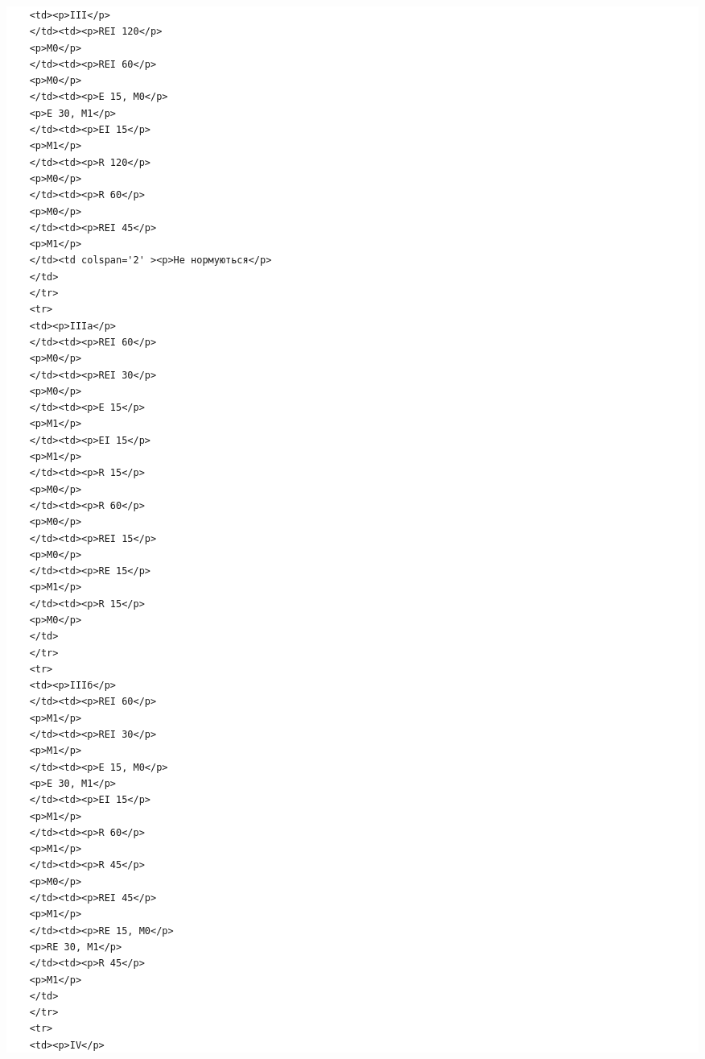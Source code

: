         <td><p>III</p>
        </td><td><p>REI 120</p>
        <p>M0</p>
        </td><td><p>REI 60</p>
        <p>M0</p>
        </td><td><p>E 15, M0</p>
        <p>E 30, M1</p>
        </td><td><p>EI 15</p>
        <p>M1</p>
        </td><td><p>R 120</p>
        <p>M0</p>
        </td><td><p>R 60</p>
        <p>M0</p>
        </td><td><p>REI 45</p>
        <p>M1</p>
        </td><td colspan='2' ><p>Не нормуються</p>
        </td>
        </tr>
        <tr>
        <td><p>IIIa</p>
        </td><td><p>REI 60</p>
        <p>M0</p>
        </td><td><p>REI 30</p>
        <p>M0</p>
        </td><td><p>E 15</p>
        <p>M1</p>
        </td><td><p>EI 15</p>
        <p>M1</p>
        </td><td><p>R 15</p>
        <p>M0</p>
        </td><td><p>R 60</p>
        <p>M0</p>
        </td><td><p>REI 15</p>
        <p>M0</p>
        </td><td><p>RE 15</p>
        <p>M1</p>
        </td><td><p>R 15</p>
        <p>M0</p>
        </td>
        </tr>
        <tr>
        <td><p>IIIб</p>
        </td><td><p>REI 60</p>
        <p>M1</p>
        </td><td><p>REI 30</p>
        <p>M1</p>
        </td><td><p>E 15, M0</p>
        <p>E 30, M1</p>
        </td><td><p>EI 15</p>
        <p>M1</p>
        </td><td><p>R 60</p>
        <p>M1</p>
        </td><td><p>R 45</p>
        <p>M0</p>
        </td><td><p>REI 45</p>
        <p>M1</p>
        </td><td><p>RE 15, M0</p>
        <p>RE 30, M1</p>
        </td><td><p>R 45</p>
        <p>M1</p>
        </td>
        </tr>
        <tr>
        <td><p>IV</p>